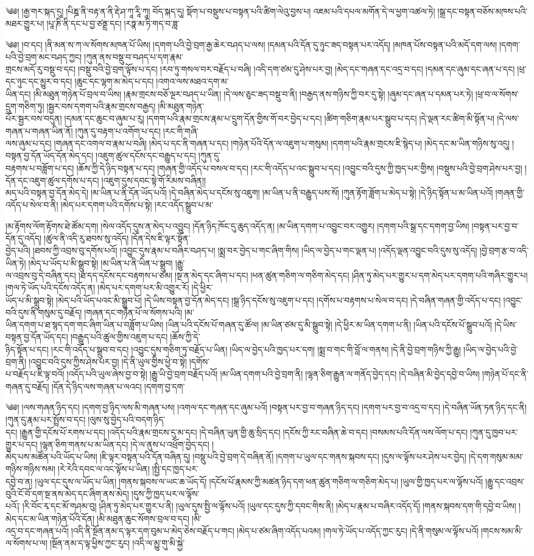 ﻿  
༄༅། །རྒྱ་གར་སྐད་དུ། །པིཎྜ་ནི་བརྟ་ན་ནི་རྡེ་ཤ་ཀཱ་རཱི་ཀཱ། བོད་སྐད་དུ། སྡོག་པ་བསྡུས་པ་བསྟན་པའི་ཚིག་ལེའུ་བྱས་པ། འཇམ་པའི་དཔལ་མགོན་དེ་ལ་ཕྱག་འཚལ་ཏེ། །སྒྲ་དང་བསྟན་བཅོས་མཁས་པའི་མཐར་གྱུར་པ། །པཱ་ཎི་ནི་དང་པ་བྱ་ཙནྡྲ་དང། །རཏྣ་མ་ཏི་གད་བ་ཟླ་  
  
༄༅། །བ་དང། །ནི་མན་ས་ཀ་ལ་སོགས་མཁན་པོ་ཡིས། །དགག་པའི་བྱེ་བྲག་རྒྱ་ཆེར་བཤད་པ་ལས། །དམན་པའི་དོན་དུ་ཉུང་ཟད་བསྟན་པར་འདོད། །མཁན་པོས་བསྟན་པའི་མདོ་དག་ལས། །དགག་པའི་བྱེ་བྲག་མང་བཤད་ཀྱང། །ཀུན་ནས་བསྡུ་བ་བཤད་པ་དག་རྣམ་  
གྲངས་མདོ་རུ་བསྡུ་བ་དང། །བསྡུ་བའི་བྱེ་བྲག་ལྟོས་པ་དང། །རབ་ཏུ་གསལ་བར་བརྗོད་པ་བཞི། །འདི་དག་ཙམ་དུ་ཤེས་པར་བྱ། །མེད་དང་གཞན་དང་འདྲ་བ་དང། །དམན་དང་ཞུམ་དང་ཞན་པ་དང། །ཕྲ་དང་ཉུང་དང་མྱུར་བ་དང། །ཆུང་དང་ལྷག་མ་མེད་པ་དང། །འགའ་ལས་མཐའ་དག་མ་  
ཡིན་དང། །མི་མཐུན་གཉེན་པོ་བྲལ་བ་ཡིས། །རྣམ་གྲངས་བཅོ་ལྔར་བཤད་པ་ཡིན། །དེ་ལས་ཅུང་ཟད་བསྡུ་བ་ནི། །བརྒྱད་ནས་གཉིས་ཀྱི་བར་དུ་སྟེ། །ཞུམ་དང་ཞན་པ་དམན་པར་ཏེ། །ཕྲ་བ་ལ་སོགས་དྲུག་གཅིག་ཏུ། །སྦྱར་བས་དགག་པའི་རྣམ་གྲངས་བརྒྱད། །མི་མཐུན་གཉེན་  
པོར་སྦྱར་བས་བདུན། །དམན་དང་ཆུང་བ་ཞུམ་པ་རུ། །དགག་པའི་རྣམ་གྲངས་རྣམ་པ་དྲུག་དོན་གྱིས་གོ་བར་བྱེད་པ་དང། །ཚིག་གཅིག་རྣམ་པར་སྒྲུབ་པ་དང། །དེ་ལྡན་རང་ཚིག་མི་སྟོན་པ། །དེ་ལས་གཞན་པ་གཞན་ཡིན་ནོ། །ཀུན་དུ་བརྟག་པ་འགོག་པ་དང། །རང་གི་གཞི་  
ལས་ཞུམ་པ་དང། །གཞན་དང་འགལ་བ་རྣམ་པ་བཞི། །མེད་པ་དང་ནི་གཞན་པ་དང། །གཉེན་པོའི་དོན་ལ་འཇུག་པ་གསུམ། །དགག་པའི་རྣམ་གྲངས་ཇི་སྙེད་པ། །མེད་དང་མ་ཡིན་གཉིས་སུ་འདུ། །བསྟན་བྱ་དོན་ཡོད་དོན་མེད་དང། །འཇུག་ཚུལ་དངོས་དང་བརྒྱུད་པ་དང། །ཀུན་དུ་  
བརྟགས་པ་བཟློག་པ་དང། །ཆོས་ཀྱི་དེ་ཉིད་བསྟན་པ་དང། །གཞན་གྱི་འདོད་པ་བསལ་བ་དང། །རང་གི་འདོད་པ་འང་སྒྲུབ་པ་དང། །འབྱུང་བའི་དུས་ཀྱི་ཁྱད་པར་གྱིས། །བསྡུས་པའི་བྱེ་བྲག་ཤེས་པར་བྱ། །དོན་དང་འཇུག་ཚུལ་དགོས་པ་དང། །འཇུག་དུས་དབང་སྟེ་གོ་རིམས་བཞིན།།  
མད་པའི་བསྟན་བྱ་དོན་མེད་དེ། །མ་ཡིན་པ་ནི་དོན་ཡོད་པའོ། །དེ་བཞིན་མེད་པ་དངོས་སུ་འཇུག། །མ་ཡིན་པ་ནི་བརྒྱུད་པས་སོ། །ཀུན་རྟོག་ཟློག་པ་མེད་པ་སྟེ། །དེ་ཉིད་སྟོན་པ་མ་ཡིན་པའོ། །གཞན་གྱི་འདོད་པ་སེལ་བ་ནི། །མེད་པར་དགག་པའི་དགོས་པ་སྟེ། །རང་འདོད་སྒྲུབ་པ་མ་  
  
།མ་རྟོགས་ལོག་རྟོགས་ཐེ་ཚོམ་དག། །སེལ་འདོད་དུས་ན་མེད་པ་འབྱུང། །དོན་ཉིད་ཁོང་དུ་ཆུད་འདོད་ན། །མ་ཡིན་དགག་པ་འབྱུང་བར་འགྱུར། །དགག་པའི་སྒྲ་དང་དགག་བྱ་ཡིས། །བསྟན་པར་བྱ་བ་དོན་དུ་འདོད། །ཚུལ་ནི་འདི་རུ་ཐབས་སུ་འདོད། །དོན་དེས་ཇི་ལྟར་སྟོན་  
བྱེད་པའི། །ཐབས་ཀྱི་འབྲས་བུ་དགོས་པའོ། །འབྱུང་དུས་རྣམ་པ་བཞིར་བཤད་པ། །སྨྲ་བར་བྱེད་པ་གང་ཞིག་གིས། །ཡིད་ལ་བྱེད་པ་གང་ལྡན་པ། །འདོད་ལྡན་འབྱུང་བའི་དུས་སུ་འདོད། །བྱེ་བྲག་རྩ་བ་འདི་ཡིན་ཏེ། །མེད་པ་ཡོད་པ་མི་སྒྲུབ་སྟེ། །མ་ཡིན་པ་ནི་ཡིན་པ་སྒྲུབ། །རྒྱུ་  
ལ་འབྲས་བུ་དེ་བཞིན་དང། །ཐ་དད་དངོས་དང་བརྟགས་པ་ཙམ། །སྔ་ན་མེད་དང་ཞིག་པ་དང། །ཕན་ཚུན་གཅིག་ལ་གཅིག་མེད་དང། །ཤིན་ཏུ་མེད་པར་གྱུར་པ་དག་མེད་པར་དགག་པའི་གཞིར་གྱུར་པ། །གལ་ཏེ་ཡོད་པའི་དངོས་འདོད་ན། །མེད་པར་དགག་པར་མི་འགྱུར་རོ། །དེ་ཕྱིར་  
ཡོད་པ་མི་སྒྲུབ་སྟེ། །མེད་པའི་ཡོད་པའང་མི་སྒྲུབ་པོ། །དེ་ཡིས་བསྟན་བྱ་དོན་མེད་དང། །སྒྲ་ཉིད་དངོས་སུ་འཇུག་པ་དང། །དགོས་པ་བརྟགས་པ་སེལ་བ་དང། །དེ་བཞིན་གཞན་གྱི་འདོད་པ་དང། །འབྱུང་བའི་དུས་ནི་གསུམ་དུ་བརྗོད། །གཞན་དང་གཉེན་པོ་ལ་སོགས་པའི། །མ་  
ཡིན་དགག་པ་ཐ་སྙད་དག་གང་ཞིག་ཡིན་པ་བཟློག་པ་ཡིས། །ཡིན་པའི་དངོས་པོ་གཞན་དུ་ཚོལ། །མ་ཡིན་ཙམ་དུ་མི་སྒྲུབ་སྟེ། །དེ་ཕྱིར་མ་ཡིན་དགག་པ་ནི། །ཡིན་པའི་དངོས་པོ་སྒྲུབ་པའོ། །དེ་ཡིས་བསྟན་བྱ་དོན་ཡོད་དང། །བརྒྱུད་པའི་ཚུལ་གྱིས་འཇུག་པ་དང། །ཆོས་ཀྱི་དེ་  
ཉིད་སྟོན་པ་དང། །རང་གི་འདོད་པ་སྒྲུབ་བ་དང། །འབྱུང་དུས་གཅིག་ཏུ་བརྗོད་པ་ཡིན། །ཡིད་ལ་བྱེད་པའི་ཁྱད་པར་དག། །སྨྲ་བ་གང་གི་བློ་ལ་གནས། །དེ་ནི་བྱེ་བྲག་གཉིས་ཀྱི་རྒྱུ། །ཡིད་ལ་བྱེད་པའི་བྱེ་བྲག་ནི། །འབྱུང་བའི་དུས་ཀྱིས་ཤེས་པར་བྱ། །དེ་ནི་ཡུལ་གྱིས་ཕྱེ་བ་སྟེ། །དགོས་  
པ་བརྗོད་པ་ཇི་ལྟ་བའོ། །འདོད་པའི་ཡུལ་ཞེས་བྱ་བ་སྟེ། །རྒྱུ་ཡི་བྱེ་བྲག་བརྗོད་པའོ། །མ་ཡིན་དགག་པའི་བྱེ་བྲག་ནི། །ལྷན་ཅིག་རྒྱུན་ལ་གནོད་བྱེད་དང། །དེ་བཞིན་མི་བྱེད་དབྱེ་བ་ཡིས། །གཉེན་པོ་དང་ནི་གཞན་དུ་བརྗོད། །དོན་དེ་ཉིད་ལས་གཞན་པ་ལའང། །དགག་བྱ་དག་  
  
༄༅། །ལས་གཞན་ཉིད་དང། །དགག་བྱ་ཉིད་ལས་མི་གཞན་པས། །འགལ་དང་གཞན་དང་ཞུམ་པའོ། །བསྟན་པར་བྱ་བ་གཞན་ཉིད་དང། །དགག་པར་བྱ་བ་འདྲ་བ་དང། །དེ་བཞིན་ཡོན་ཏན་ཉིད་དང་ནི། །ཀུན་དུ་རྣམ་པར་སྤྲོས་བ་དང། །ལུས་སུ་བྱེད་པའི་བདག་ཉིད་  
དང། །རྒྱུན་གྱི་དངོས་པོ་རགས་པ་དང། །འདོད་པའི་རྣམ་གྲངས་དུ་མ་དང། །དེ་བཞིན་ཡུན་གྱི་ཆུ་སྲིད་དང། །དངོས་ཀྱི་རང་བཞིན་ཆེ་བ་དང། །བསམས་པའི་དོན་ལས་ལོག་པ་དང། །ཀུན་དུ་ཁྱབ་པར་གྱུར་པ་དང། །ལྷན་ཅིག་གནས་པ་མ་ཡིན་དང། །དེ་ལ་ནུས་པ་འཕྲོག་བྱེད་དང། །  
མེད་པས་མཚོན་པའི་ཡོད་པ་ཡིས། །ཇི་ལྟར་བསྟན་པའི་དོན་བཞིན་དུ། །བསྡུ་པའི་བྱེ་བྲག་དེ་བཞིན་ནོ། །དགག་པ་ཡུལ་དང་གནས་སྐབས་དང། །དུས་ལ་ལྟོས་པར་ཤེས་པར་བྱེད། །དེ་དག་གསུམ་མམ་གཉིས་གཉིས་སམ། །རེ་རེའི་དབང་ལ་འང་ལྟོས་པ་ཡིན། །སྤྱི་དང་ཁྱད་པར་  
དབྱེ་བ་ན། །ཡུལ་དང་དུས་ལ་ཡོད་པ་ཡིན། །གནས་སྐབས་ལ་ཡང་ཆ་ཡོད་དོ། །དངོས་པོ་རྣམས་ཀྱི་མཚན་ཉིད་དག་ཕན་ཚུན་གཅིག་ལ་གཅིག་མེད་པ། །ཡུལ་གྱི་ཁྱད་པར་ལ་ལྟོས་པའོ། །རྒྱུ་དང་འབྲས་བུའི་ངོ་བོ་དག་སྔ་ནས་མེད་དང་ཞིག་ནས་མེད། །དུས་ཀྱི་ཁྱད་པར་ལ་ལྟོས་  
པའོ༑ །རི་བོང་རྭ་དང་མོ་གཤམ་བུ། །ཤིན་ཏུ་མེད་པར་གྱུར་པ་ནི། །ཡུལ་དུས་སྤྱི་ལ་ལྟོས་པའོ། །ཡུལ་དང་དུས་ཀྱི་དབང་གིས་ནི། །མེད་པ་རྣམ་པ་བཞིར་འདོད་དོ། །གནས་སྐབས་དག་གི་དབྱེ་བ་ཡིས། །མེད་དང་མ་ཡིན་གཉེན་པོའི་དོན། །མི་མཐུན་ཆུང་སོགས་བྲལ་བ་དང། །མི་  
འདྲ་བ་དང་གཞན་པའོ། །འདི་ནི་སྔོན་ནམ་ད་ལྟར་དག་བུམ་པ་མེད་ཅེས་བརྗོད་པ་གང། །མེད་པ་ཙམ་ཞིག་འདོད་པའམ། །གལ་ཏེ་ཡོད་པ་འདོད་ཀྱང་རུང། །དེ་ནི་གསུམ་ལ་ལྟོས་པའོ། །གངས་སམ་མི་ལ་སོགས་པ་ལ། །སྔོན་ནམ་ད་ལྟ་ཕྱིས་ཀྱང་རུང། །འདི་ལ་མྱུ་གུ་མི་སྐྱེ་  